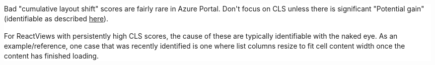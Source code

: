 Bad "cumulative layout shift" scores are fairly rare in Azure Portal.  Don't focus on CLS unless there is significant "Potential gain" (identifiable as described [here](#identify-the-metric-with-most-unrealized-score)).

For ReactViews with persistently high CLS scores, the cause of these are typically identifiable with the naked eye.  As an example/reference, one case that was recently identified is one where list columns resize to fit cell content width once the content has finished loading.
